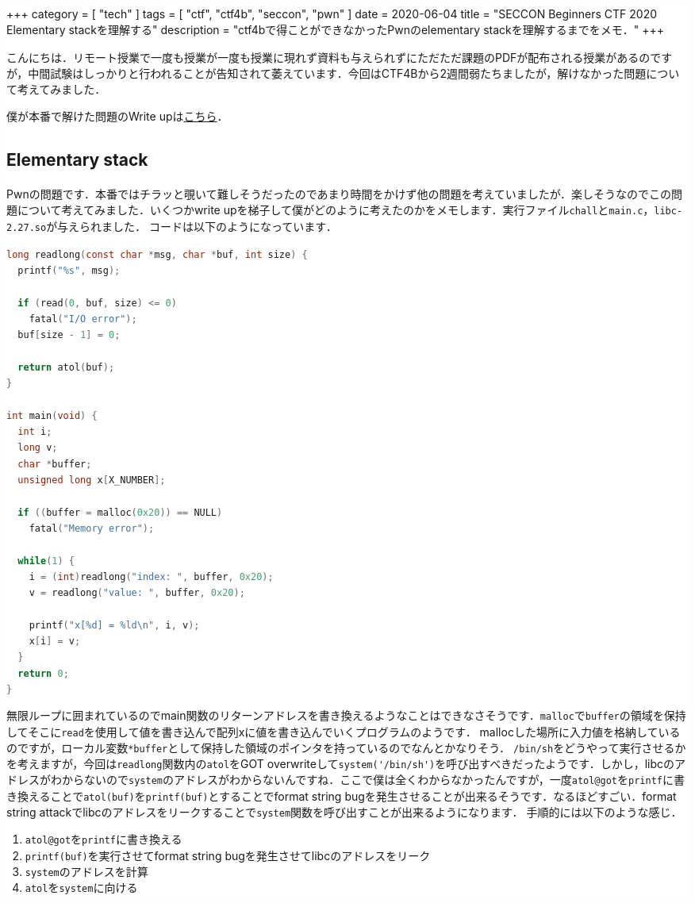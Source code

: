+++
category = [ "tech" ]
tags = [ "ctf", "ctf4b", "seccon", "pwn" ]
date = 2020-06-04
title = "SECCON Beginners CTF 2020 Elementary stackを理解する"
description = "ctf4bで得ことができなかったPwnのelementary stackを理解するまでをメモ．"
+++

こんにちは．リモート授業で一度も授業が一度も授業に現れず資料も与えられずにただただ課題のPDFが配布される授業があるのですが，中間試験はしっかりと行われることが告知されて萎えています．今回はCTF4Bから2週間弱たちましたが，解けなかった問題について考えてみました．

僕が本番で解けた問題のWrite upは[こちら](https://terassyi.net/posts/2020/05/24/ctf4b.html)．
## Elementary stack
Pwnの問題です．本番ではチラッと覗いて難しそうだったのであまり時間をかけず他の問題を考えていましたが．楽しそうなのでこの問題について考えてみました．いくつかwrite upを梯子して僕がどのように考えたのかをメモします．実行ファイル`chall`と`main.c`，`libc-2.27.so`が与えられました．
コードは以下のようになっています．
```c
long readlong(const char *msg, char *buf, int size) {
  printf("%s", msg);

  if (read(0, buf, size) <= 0)
    fatal("I/O error");
  buf[size - 1] = 0;

  return atol(buf);
}

int main(void) {
  int i;
  long v;
  char *buffer;
  unsigned long x[X_NUMBER];

  if ((buffer = malloc(0x20)) == NULL)
    fatal("Memory error");

  while(1) {
    i = (int)readlong("index: ", buffer, 0x20);
    v = readlong("value: ", buffer, 0x20);

    printf("x[%d] = %ld\n", i, v);
    x[i] = v;
  }
  return 0;
}

```
無限ループに囲まれているのでmain関数のリターンアドレスを書き換えるようなことはできなさそうです．`malloc`で`buffer`の領域を保持してそこに`read`を使用して値を書き込んで配列xに値を書き込んでいくプログラムのようです．
mallocした場所に入力値を格納しているのですが，ローカル変数`*buffer`として保持した領域のポインタを持っているのでなんとかなりそう．
`/bin/sh`をどうやって実行させるかを考えますが，今回は`readlong`関数内の`atol`をGOT overwriteして`system('/bin/sh')`を呼び出すべきだったようです．しかし，libcのアドレスがわからないので`system`のアドレスがわからないんですね．ここで僕は全くわからなかったんですが，一度`atol@got`を`printf`に書き換えることで`atol(buf)`を`printf(buf)`とすることでformat string bugを発生させることが出来るそうです．なるほどすごい．format string attackでlibcのアドレスをリークすることで`system`関数を呼び出すことが出来るようになります．
手順的には以下のような感じ．
1. `atol@got`を`printf`に書き換える
2. `printf(buf)`を実行させてformat string bugを発生させてlibcのアドレスをリーク
3. `system`のアドレスを計算
4. `atol`を`system`に向ける

